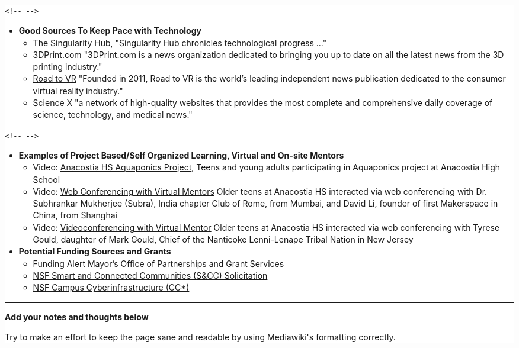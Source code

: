 ```{=html}
<!-- -->
```
-   **Good Sources To Keep Pace with Technology**
    -   [The Singularity Hub](https://singularityhub.com/), "Singularity
        Hub chronicles technological progress ..."
    -   [3DPrint.com](https://3dprint.com/) "3DPrint.com is a news
        organization dedicated to bringing you up to date on all the
        latest news from the 3D printing industry."
    -   [Road to VR](https://www.roadtovr.com/) "Founded in 2011, Road
        to VR is the world’s leading independent news publication
        dedicated to the consumer virtual reality industry."
    -   [Science X](https://sciencex.com/) "a network of high-quality
        websites that provides the most complete and comprehensive daily
        coverage of science, technology, and medical news."

```{=html}
<!-- -->
```
-   **Examples of Project Based/Self Organized Learning, Virtual and
    On-site Mentors**
    -   Video: [Anacostia HS Aquaponics
        Project](https://youtu.be/UgGpn_6Ryss), Teens and young adults
        participating in Aquaponics project at Anacostia High School
    -   Video: [Web Conferencing with Virtual
        Mentors](https://youtu.be/gEV2-b_w7hg) Older teens at Anacostia
        HS interacted via web conferencing with Dr. Subhrankar Mukherjee
        (Subra), India chapter Club of Rome, from Mumbai, and David Li,
        founder of first Makerspace in China, from Shanghai
    -   Video: [Videoconferencing with Virtual
        Mentor](https://youtu.be/jxKilY6Wvmo) Older teens at Anacostia
        HS interacted via web conferencing with Tyrese Gould, daughter
        of Mark Gould, Chief of the Nanticoke Lenni-Lenape Tribal Nation
        in New Jersey
-   **Potential Funding Sources and Grants**
    -   [Funding
        Alert](http://links.govdelivery.com:80/track?type=click&enid=ZWFzPTEmbXNpZD0mYXVpZD0mbWFpbGluZ2lkPTIwMTcwOTExLjc3OTUzODYxJm1lc3NhZ2VpZD1NREItUFJELUJVTC0yMDE3MDkxMS43Nzk1Mzg2MSZkYXRhYmFzZWlkPTEwMDEmc2VyaWFsPTE3MTA4OTEyJmVtYWlsaWQ9bWFydmluLmdheTJAZGMuZ292JnVzZXJpZD1tYXJ2aW4uZ2F5MkBkYy5nb3YmdGFyZ2V0aWQ9JmZsPSZtdmlkPSZleHRyYT0mJiY=&&&103&&&https://opgs.dc.gov/publications?type=732)
        Mayor’s Office of Partnerships and Grant Services
    -   [NSF Smart and Connected Communities (S&CC)
        Solicitation](https://www.nsf.gov/pubs/2018/nsf18520/nsf18520.htm)
    -   [NSF Campus Cyberinfrastructure
        (CC\*)](https://www.nsf.gov/pubs/2018/nsf18508/nsf18508.htm)

------------------------------------------------------------------------

**Add your notes and thoughts below**

Try to make an effort to keep the page sane and readable by using
[Mediawiki's formatting](https://www.mediawiki.org/wiki/Help:Formatting)
correctly.
